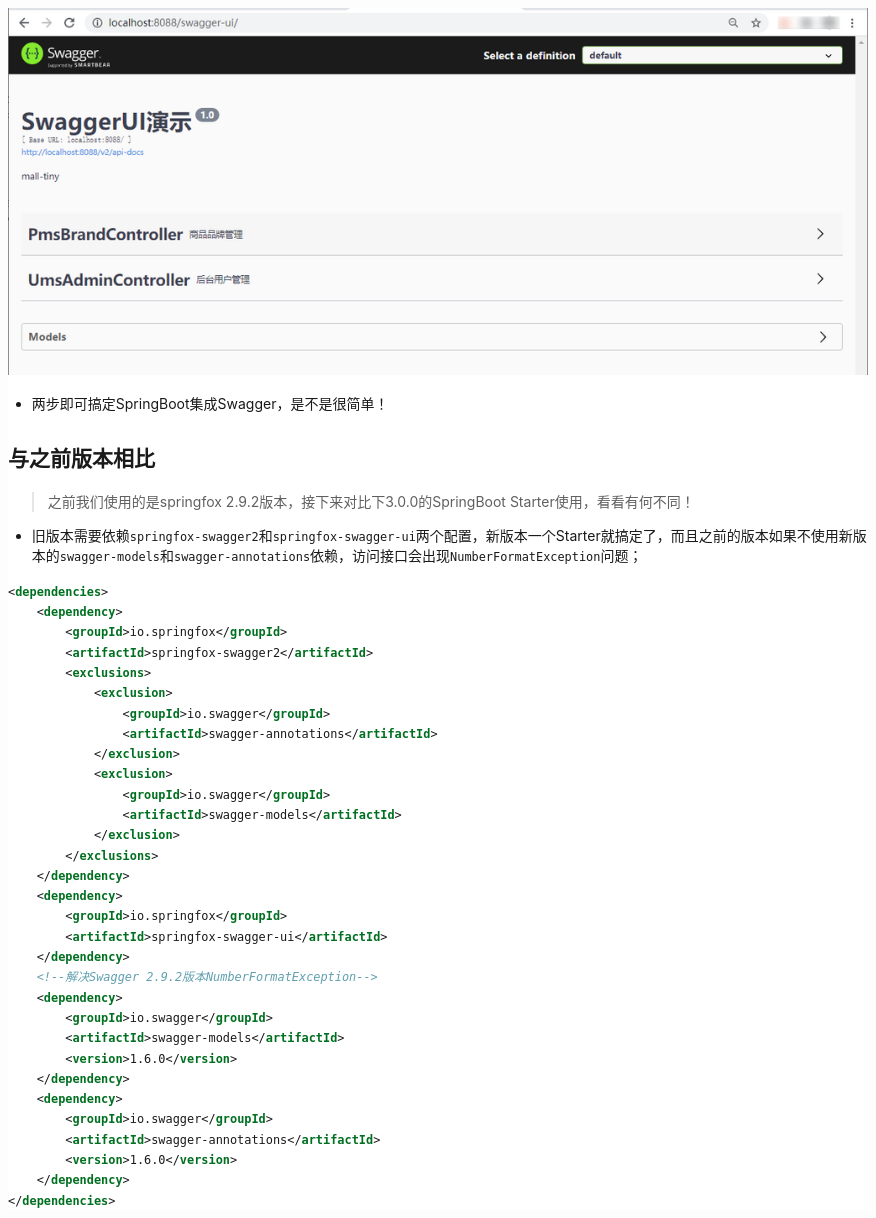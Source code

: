 ![](../images/swagger_boot_starter_01.png)

- 两步即可搞定SpringBoot集成Swagger，是不是很简单！

## 与之前版本相比

> 之前我们使用的是springfox 2.9.2版本，接下来对比下3.0.0的SpringBoot Starter使用，看看有何不同！

- 旧版本需要依赖`springfox-swagger2`和`springfox-swagger-ui`两个配置，新版本一个Starter就搞定了，而且之前的版本如果不使用新版本的`swagger-models`和`swagger-annotations`依赖，访问接口会出现`NumberFormatException`问题；

````xml
<dependencies>
    <dependency>
        <groupId>io.springfox</groupId>
        <artifactId>springfox-swagger2</artifactId>
        <exclusions>
            <exclusion>
                <groupId>io.swagger</groupId>
                <artifactId>swagger-annotations</artifactId>
            </exclusion>
            <exclusion>
                <groupId>io.swagger</groupId>
                <artifactId>swagger-models</artifactId>
            </exclusion>
        </exclusions>
    </dependency>
    <dependency>
        <groupId>io.springfox</groupId>
        <artifactId>springfox-swagger-ui</artifactId>
    </dependency>
    <!--解决Swagger 2.9.2版本NumberFormatException-->
    <dependency>
        <groupId>io.swagger</groupId>
        <artifactId>swagger-models</artifactId>
        <version>1.6.0</version>
    </dependency>
    <dependency>
        <groupId>io.swagger</groupId>
        <artifactId>swagger-annotations</artifactId>
        <version>1.6.0</version>
    </dependency>
</dependencies>
````

